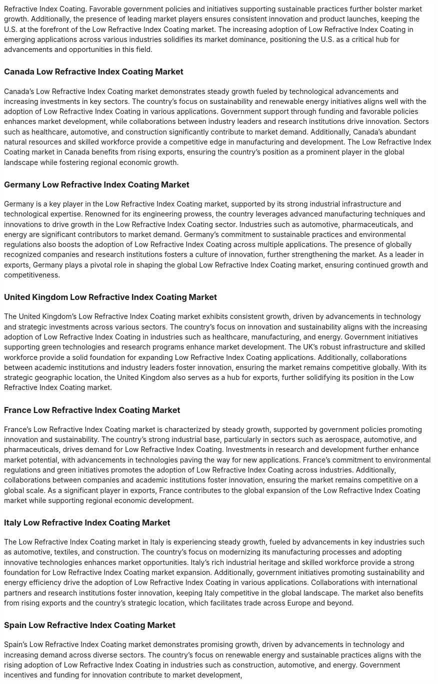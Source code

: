 Refractive Index Coating. Favorable government policies and initiatives supporting sustainable practices further bolster market growth. Additionally, the presence of leading market players ensures consistent innovation and product launches, keeping the U.S. at the forefront of the Low Refractive Index Coating market. The increasing adoption of Low Refractive Index Coating in emerging applications across various industries solidifies its market dominance, positioning the U.S. as a critical hub for advancements and opportunities in this field.</p><h3>Canada Low Refractive Index Coating Market</h3><p>Canada&rsquo;s Low Refractive Index Coating market demonstrates steady growth fueled by technological advancements and increasing investments in key sectors. The country&rsquo;s focus on sustainability and renewable energy initiatives aligns well with the adoption of Low Refractive Index Coating in various applications. Government support through funding and favorable policies enhances market development, while collaborations between industry leaders and research institutions drive innovation. Sectors such as healthcare, automotive, and construction significantly contribute to market demand. Additionally, Canada&rsquo;s abundant natural resources and skilled workforce provide a competitive edge in manufacturing and development. The Low Refractive Index Coating market in Canada benefits from rising exports, ensuring the country&rsquo;s position as a prominent player in the global landscape while fostering regional economic growth.</p><h3>Germany Low Refractive Index Coating Market</h3><p>Germany is a key player in the Low Refractive Index Coating market, supported by its strong industrial infrastructure and technological expertise. Renowned for its engineering prowess, the country leverages advanced manufacturing techniques and innovations to drive growth in the Low Refractive Index Coating sector. Industries such as automotive, pharmaceuticals, and energy are significant contributors to market demand. Germany&rsquo;s commitment to sustainable practices and environmental regulations also boosts the adoption of Low Refractive Index Coating across multiple applications. The presence of globally recognized companies and research institutions fosters a culture of innovation, further strengthening the market. As a leader in exports, Germany plays a pivotal role in shaping the global Low Refractive Index Coating market, ensuring continued growth and competitiveness.</p><h3>United Kingdom Low Refractive Index Coating Market</h3><p>The United Kingdom&rsquo;s Low Refractive Index Coating market exhibits consistent growth, driven by advancements in technology and strategic investments across various sectors. The country&rsquo;s focus on innovation and sustainability aligns with the increasing adoption of Low Refractive Index Coating in industries such as healthcare, manufacturing, and energy. Government initiatives supporting green technologies and research programs enhance market development. The UK&rsquo;s robust infrastructure and skilled workforce provide a solid foundation for expanding Low Refractive Index Coating applications. Additionally, collaborations between academic institutions and industry leaders foster innovation, ensuring the market remains competitive globally. With its strategic geographic location, the United Kingdom also serves as a hub for exports, further solidifying its position in the Low Refractive Index Coating market.</p><h3>France Low Refractive Index Coating Market</h3><p>France&rsquo;s Low Refractive Index Coating market is characterized by steady growth, supported by government policies promoting innovation and sustainability. The country&rsquo;s strong industrial base, particularly in sectors such as aerospace, automotive, and pharmaceuticals, drives demand for Low Refractive Index Coating. Investments in research and development further enhance market potential, with advancements in technologies paving the way for new applications. France&rsquo;s commitment to environmental regulations and green initiatives promotes the adoption of Low Refractive Index Coating across industries. Additionally, collaborations between companies and academic institutions foster innovation, ensuring the market remains competitive on a global scale. As a significant player in exports, France contributes to the global expansion of the Low Refractive Index Coating market while supporting regional economic development.</p><h3>Italy Low Refractive Index Coating Market</h3><p>The Low Refractive Index Coating market in Italy is experiencing steady growth, fueled by advancements in key industries such as automotive, textiles, and construction. The country&rsquo;s focus on modernizing its manufacturing processes and adopting innovative technologies enhances market opportunities. Italy&rsquo;s rich industrial heritage and skilled workforce provide a strong foundation for Low Refractive Index Coating market expansion. Additionally, government initiatives promoting sustainability and energy efficiency drive the adoption of Low Refractive Index Coating in various applications. Collaborations with international partners and research institutions foster innovation, keeping Italy competitive in the global landscape. The market also benefits from rising exports and the country&rsquo;s strategic location, which facilitates trade across Europe and beyond.</p><h3>Spain Low Refractive Index Coating Market</h3><p>Spain&rsquo;s Low Refractive Index Coating market demonstrates promising growth, driven by advancements in technology and increasing demand across diverse sectors. The country&rsquo;s focus on renewable energy and sustainable practices aligns with the rising adoption of Low Refractive Index Coating in industries such as construction, automotive, and energy. Government incentives and funding for innovation contribute to market development,